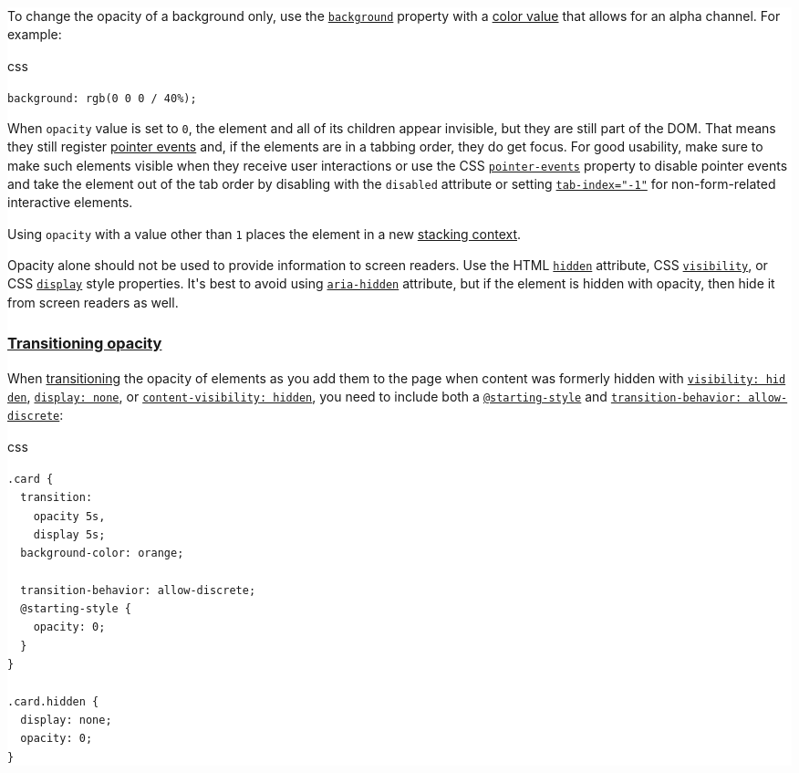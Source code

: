 To change the opacity of a background only, use the [`background`](https://developer.mozilla.org/en-US/docs/Web/CSS/background) property with a [color value](https://developer.mozilla.org/en-US/docs/Web/CSS/color_value) that allows for an alpha channel. For example:

css

```
background: rgb(0 0 0 / 40%);

```

When `opacity` value is set to `0`, the element and all of its children appear invisible, but they are still part of the DOM. That means they still register [pointer events](https://developer.mozilla.org/en-US/docs/Web/API/Pointer_events) and, if the elements are in a tabbing order, they do get focus. For good usability, make sure to make such elements visible when they receive user interactions or use the CSS [`pointer-events`](https://developer.mozilla.org/en-US/docs/Web/CSS/pointer-events) property to disable pointer events and take the element out of the tab order by disabling with the `disabled` attribute or setting [`tab-index="-1"`](https://developer.mozilla.org/en-US/docs/Web/HTML/Reference/Global_attributes/tabindex) for non-form-related interactive elements.

Using `opacity` with a value other than `1` places the element in a new [stacking context](https://developer.mozilla.org/en-US/docs/Web/CSS/CSS_positioned_layout/Stacking_context).

Opacity alone should not be used to provide information to screen readers. Use the HTML [`hidden`](https://developer.mozilla.org/en-US/docs/Web/HTML/Reference/Global_attributes/hidden) attribute, CSS [`visibility`](https://developer.mozilla.org/en-US/docs/Web/CSS/visibility), or CSS [`display`](https://developer.mozilla.org/en-US/docs/Web/CSS/display) style properties. It's best to avoid using [`aria-hidden`](https://developer.mozilla.org/en-US/docs/Web/Accessibility/ARIA/Reference/Attributes/aria-hidden) attribute, but if the element is hidden with opacity, then hide it from screen readers as well.

### [Transitioning opacity](https://developer.mozilla.org/en-US/docs/Web/CSS/opacity\#transitioning_opacity)

When [transitioning](https://developer.mozilla.org/en-US/docs/Web/CSS/CSS_transitions) the opacity of elements as you add them to the page when content was formerly hidden with [`visibility: hidden`](https://developer.mozilla.org/en-US/docs/Web/CSS/visibility#hidden), [`display: none`](https://developer.mozilla.org/en-US/docs/Web/CSS/display#none), or [`content-visibility: hidden`](https://developer.mozilla.org/en-US/docs/Web/CSS/content-visibility#hidden), you need to include both a [`@starting-style`](https://developer.mozilla.org/en-US/docs/Web/CSS/@starting-style) and [`transition-behavior: allow-discrete`](https://developer.mozilla.org/en-US/docs/Web/CSS/transition-behavior#allow-discrete):

css

```
.card {
  transition:
    opacity 5s,
    display 5s;
  background-color: orange;

  transition-behavior: allow-discrete;
  @starting-style {
    opacity: 0;
  }
}

.card.hidden {
  display: none;
  opacity: 0;
}

```

